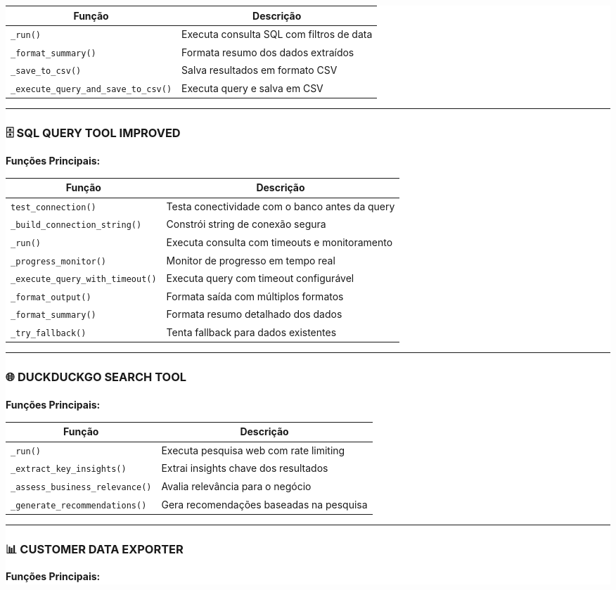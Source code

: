 | Função | Descrição |
|--------|-----------|
| `_run()` | Executa consulta SQL com filtros de data |
| `_format_summary()` | Formata resumo dos dados extraídos |
| `_save_to_csv()` | Salva resultados em formato CSV |
| `_execute_query_and_save_to_csv()` | Executa query e salva em CSV |

---

### 🗄️ **SQL QUERY TOOL IMPROVED**

**Funções Principais:**

| Função | Descrição |
|--------|-----------|
| `test_connection()` | Testa conectividade com o banco antes da query |
| `_build_connection_string()` | Constrói string de conexão segura |
| `_run()` | Executa consulta com timeouts e monitoramento |
| `_progress_monitor()` | Monitor de progresso em tempo real |
| `_execute_query_with_timeout()` | Executa query com timeout configurável |
| `_format_output()` | Formata saída com múltiplos formatos |
| `_format_summary()` | Formata resumo detalhado dos dados |
| `_try_fallback()` | Tenta fallback para dados existentes |

---

### 🌐 **DUCKDUCKGO SEARCH TOOL**

**Funções Principais:**

| Função | Descrição |
|--------|-----------|
| `_run()` | Executa pesquisa web com rate limiting |
| `_extract_key_insights()` | Extrai insights chave dos resultados |
| `_assess_business_relevance()` | Avalia relevância para o negócio |
| `_generate_recommendations()` | Gera recomendações baseadas na pesquisa |

---

### 📊 **CUSTOMER DATA EXPORTER**

**Funções Principais:**
